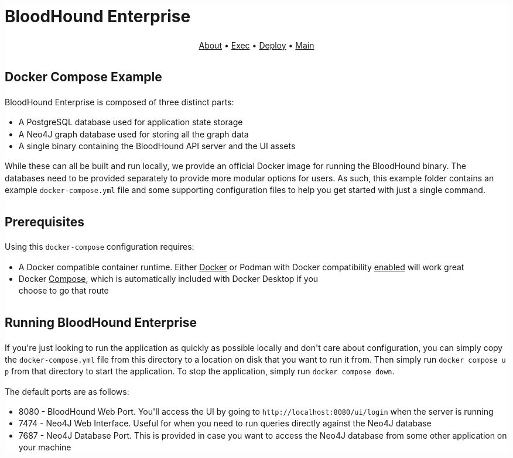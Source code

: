 # BloodHound Enterprise 

<p align="center">
  <a href="#">About</a> •
  <a href="#">Exec</a> •
  <a href="#">Deploy</a> •
  <a href="#">Main</a>
</p>

## Docker Compose Example

BloodHound Enterprise is composed of three distinct parts:

-   A PostgreSQL database used for application state storage
-   A Neo4J graph database used for storing all the graph data
-   A single binary containing the BloodHound API server and the UI assets

While these can all be built and run locally, we provide an official Docker image for running the BloodHound binary.
The databases need to be provided separately to provide more modular options for users. As such, this example folder
contains an example `docker-compose.yml` file and some supporting configuration files to help you get started with just
a single command.

## Prerequisites

Using this `docker-compose` configuration requires:

-   A Docker compatible container runtime. Either [Docker](https://www.docker.com/) or
    Podman with Docker compatibility [enabled](https://www.redhat.com/sysadmin/podman-docker-compose) will work great
-   Docker [Compose](https://docs.docker.com/compose/install/), which is automatically included with Docker Desktop if you\
    choose to go that route

## Running BloodHound Enterprise

If you're just looking to run the application as quickly as possible locally and don't care about configuration, you can
simply copy the `docker-compose.yml` file from this directory to a location on disk that you want to run it from. Then simply
run `docker compose up` from that directory to start the application. To stop the application, simply run `docker compose down`.

The default ports are as follows:

-   8080 - BloodHound Web Port. You'll access the UI by going to `http://localhost:8080/ui/login` when the server is running
-   7474 - Neo4J Web Interface. Useful for when you need to run queries directly against the Neo4J database
-   7687 - Neo4J Database Port. This is provided in case you want to access the Neo4J database from some other application on your machine
